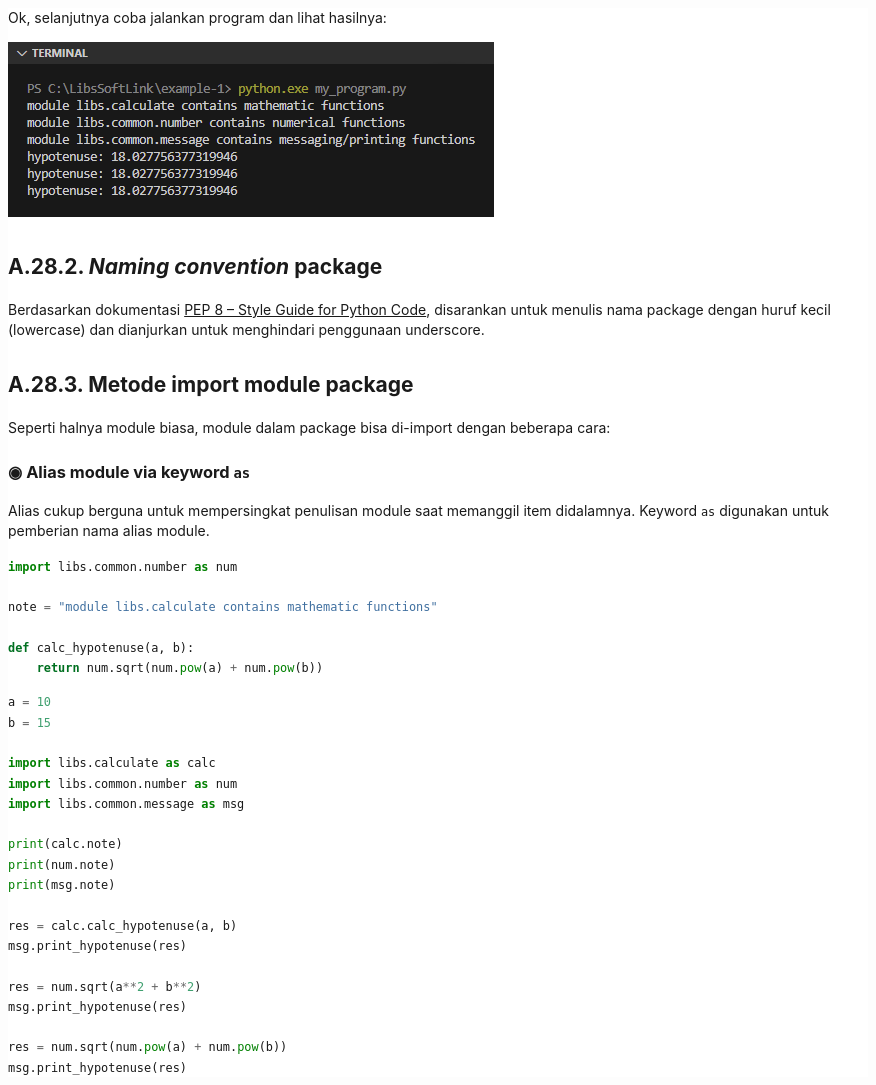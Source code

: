 Ok, selanjutnya coba jalankan program dan lihat hasilnya:

![Python packages](img/packages-1.png)

## A.28.2. *Naming convention* package

Berdasarkan dokumentasi [PEP 8 – Style Guide for Python Code](https://peps.python.org/pep-0008/), disarankan untuk menulis nama package dengan huruf kecil (lowercase) dan dianjurkan untuk menghindari penggunaan underscore.

## A.28.3. Metode import module package

Seperti halnya module biasa, module dalam package bisa di-import dengan beberapa cara:

### ◉ Alias module via keyword `as`

Alias cukup berguna untuk mempersingkat penulisan module saat memanggil item didalamnya. Keyword `as` digunakan untuk pemberian nama alias module.

```python title="File: libs/calculate.py"
import libs.common.number as num

note = "module libs.calculate contains mathematic functions"

def calc_hypotenuse(a, b):
    return num.sqrt(num.pow(a) + num.pow(b))
```

```python title="File: my_program.py"
a = 10
b = 15

import libs.calculate as calc
import libs.common.number as num
import libs.common.message as msg

print(calc.note)
print(num.note)
print(msg.note)

res = calc.calc_hypotenuse(a, b)
msg.print_hypotenuse(res)

res = num.sqrt(a**2 + b**2)
msg.print_hypotenuse(res)

res = num.sqrt(num.pow(a) + num.pow(b))
msg.print_hypotenuse(res)
```

